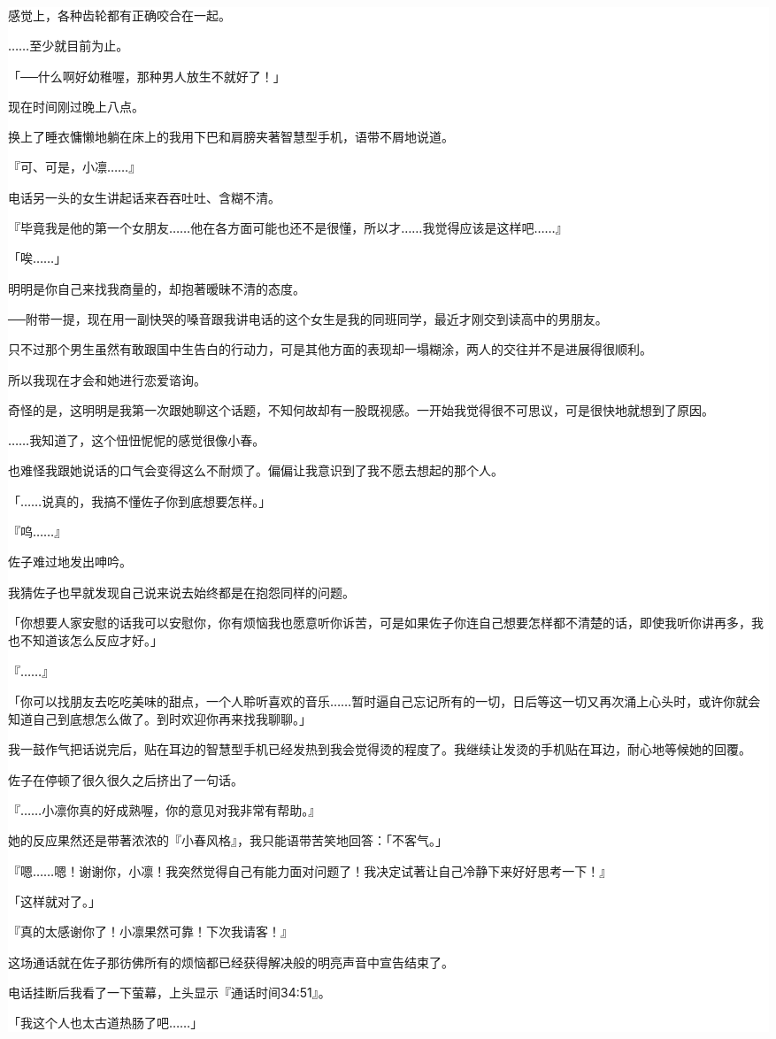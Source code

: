 感觉上，各种齿轮都有正确咬合在一起。

……至少就目前为止。

「──什么啊好幼稚喔，那种男人放生不就好了！」

现在时间刚过晚上八点。

换上了睡衣慵懒地躺在床上的我用下巴和肩膀夹著智慧型手机，语带不屑地说道。

『可、可是，小凛……』

电话另一头的女生讲起话来吞吞吐吐、含糊不清。

『毕竟我是他的第一个女朋友……他在各方面可能也还不是很懂，所以才……我觉得应该是这样吧……』

「唉……」

明明是你自己来找我商量的，却抱著暧昧不清的态度。

──附带一提，现在用一副快哭的嗓音跟我讲电话的这个女生是我的同班同学，最近才刚交到读高中的男朋友。

只不过那个男生虽然有敢跟国中生告白的行动力，可是其他方面的表现却一塌糊涂，两人的交往并不是进展得很顺利。

所以我现在才会和她进行恋爱谘询。

奇怪的是，这明明是我第一次跟她聊这个话题，不知何故却有一股既视感。一开始我觉得很不可思议，可是很快地就想到了原因。

……我知道了，这个忸忸怩怩的感觉很像小春。

也难怪我跟她说话的口气会变得这么不耐烦了。偏偏让我意识到了我不愿去想起的那个人。

「……说真的，我搞不懂佐子你到底想要怎样。」

『呜……』

佐子难过地发出呻吟。

我猜佐子也早就发现自己说来说去始终都是在抱怨同样的问题。

「你想要人家安慰的话我可以安慰你，你有烦恼我也愿意听你诉苦，可是如果佐子你连自己想要怎样都不清楚的话，即使我听你讲再多，我也不知道该怎么反应才好。」

『……』

「你可以找朋友去吃吃美味的甜点，一个人聆听喜欢的音乐……暂时逼自己忘记所有的一切，日后等这一切又再次涌上心头时，或许你就会知道自己到底想怎么做了。到时欢迎你再来找我聊聊。」

我一鼓作气把话说完后，贴在耳边的智慧型手机已经发热到我会觉得烫的程度了。我继续让发烫的手机贴在耳边，耐心地等候她的回覆。

佐子在停顿了很久很久之后挤出了一句话。

『……小凛你真的好成熟喔，你的意见对我非常有帮助。』

她的反应果然还是带著浓浓的『小春风格』，我只能语带苦笑地回答：「不客气。」

『嗯……嗯！谢谢你，小凛！我突然觉得自己有能力面对问题了！我决定试著让自己冷静下来好好思考一下！』

「这样就对了。」

『真的太感谢你了！小凛果然可靠！下次我请客！』

这场通话就在佐子那彷佛所有的烦恼都已经获得解决般的明亮声音中宣告结束了。

电话挂断后我看了一下萤幕，上头显示『通话时间34∶51』。

「我这个人也太古道热肠了吧……」
